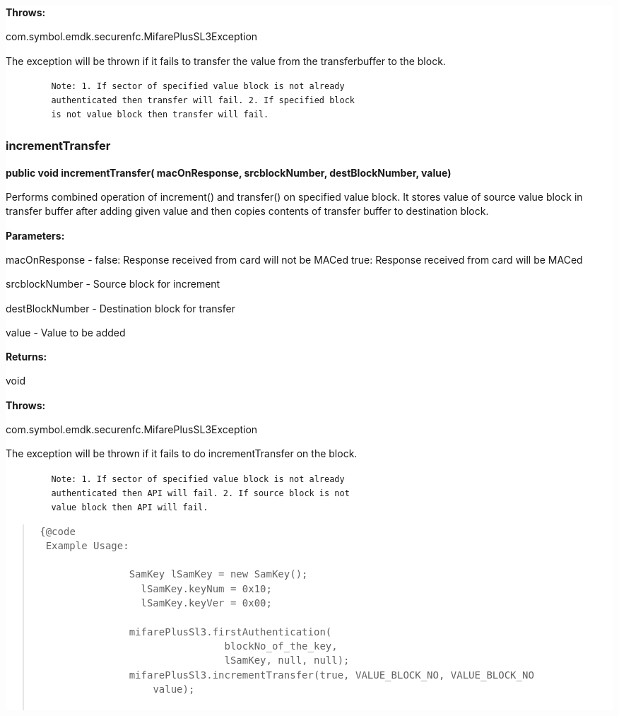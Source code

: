 **Throws:**

com.symbol.emdk.securenfc.MifarePlusSL3Exception

The exception will be thrown if it fails to transfer the value from the transferbuffer to the block.

             Note: 1. If sector of specified value block is not already
             authenticated then transfer will fail. 2. If specified block
             is not value block then transfer will fail.

### incrementTransfer

**public void incrementTransfer( macOnResponse,  srcblockNumber,  destBlockNumber,  value)**

Performs combined operation of increment() and transfer() on specified
 value block. It stores value of source value block in transfer buffer
 after adding given value and then copies contents of transfer buffer to
 destination block.

**Parameters:**

macOnResponse - false: Response received from card will not be MACed true:
            Response received from card will be MACed

srcblockNumber - Source block for increment

destBlockNumber - Destination block for transfer

value - Value to be added

**Returns:**

void

**Throws:**

com.symbol.emdk.securenfc.MifarePlusSL3Exception

The exception will be thrown if it fails to do incrementTransfer on the block.

             Note: 1. If sector of specified value block is not already
             authenticated then API will fail. 2. If source block is not
             value block then API will fail.

 <p>
 <blockquote>

 <pre>
 {@code
  Example Usage:

                SamKey lSamKey = new SamKey();
 				  lSamKey.keyNum = 0x10;
 				  lSamKey.keyVer = 0x00;

                mifarePlusSl3.firstAuthentication(
 								blockNo_of_the_key,
 								lSamKey, null, null);
 				mifarePlusSl3.incrementTransfer(true, VALUE_BLOCK_NO, VALUE_BLOCK_NO
 					value);
 </pre>
